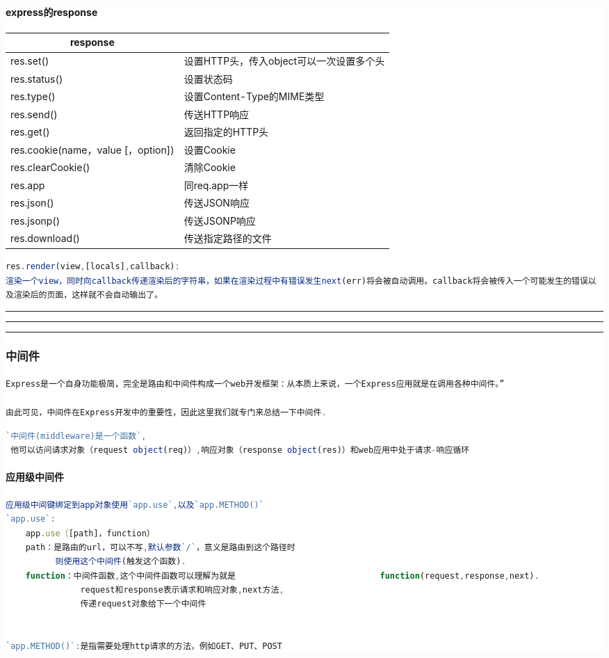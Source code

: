 #### express的response ####

| response                           |                                          |
| ---------------------------------- | ---------------------------------------- |
| res.set()                          | 设置HTTP头，传入object可以一次设置多个头 |
| res.status()                       | 设置状态码                               |
| res.type()                         | 设置Content-Type的MIME类型               |
| res.send()                         | 传送HTTP响应                             |
| res.get()                          | 返回指定的HTTP头                         |
| res.cookie(name，value [，option]) | 设置Cookie                               |
| res.clearCookie()                  | 清除Cookie                               |
| res.app                            | 同req.app一样                            |
| res.json()                         | 传送JSON响应                             |
| res.jsonp()                        | 传送JSONP响应                            |
| res.download()                     | 传送指定路径的文件                       |



```js
res.render(view,[locals],callback):
渲染一个view，同时向callback传递渲染后的字符串，如果在渲染过程中有错误发生next(err)将会被自动调用。callback将会被传入一个可能发生的错误以及渲染后的页面，这样就不会自动输出了。
```

---

---

---

### 中间件 ###

```js
Express是一个自身功能极简，完全是路由和中间件构成一个web开发框架：从本质上来说，一个Express应用就是在调用各种中间件。”

由此可见，中间件在Express开发中的重要性，因此这里我们就专门来总结一下中间件.
```

```js
`中间件(middleware)是一个函数`,
 他可以访问请求对象（request object(req)）,响应对象（response object(res)）和web应用中处于请求-响应循环
```

#### 应用级中间件 ####

```js
应用级中间键绑定到app对象使用`app.use`,以及`app.METHOD()`
`app.use`:
    app.use（[path]，function）
    path：是路由的url，可以不写,默认参数`/`，意义是路由到这个路径时
          则使用这个中间件(触发这个函数).
    function：中间件函数,这个中间件函数可以理解为就是                             function(request,response,next).
    		   request和response表示请求和响应对象,next方法, 
               传递request对象给下一个中间件
    

`app.METHOD()`:是指需要处理http请求的方法，例如GET、PUT、POST
```

